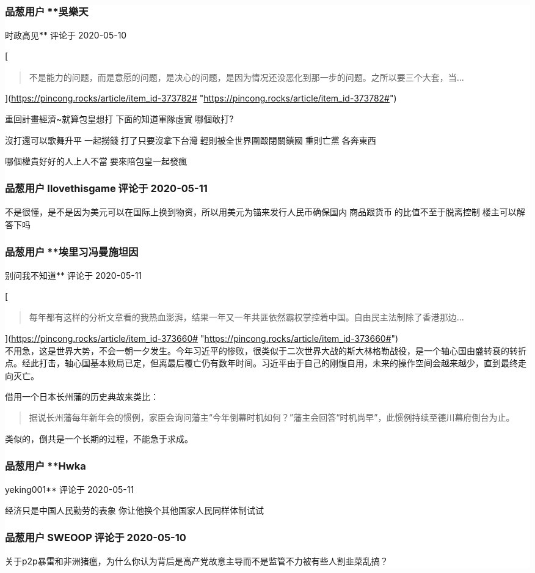 

            
### 品葱用户 **吳樂天 
时政高见** 评论于 2020-05-10
        
[

> 不是能力的问题，而是意愿的问题，是决心的问题，是因为情况还没恶化到那一步的问题。之所以要三个大套，当...

](https://pincong.rocks/article/item_id-373782# "https://pincong.rocks/article/item_id-373782#")  
  
重回計畫經濟~就算包皇想打 下面的知道軍隊虛實 哪個敢打?  
  
沒打還可以歌舞升平 一起撈錢 打了只要沒拿下台灣 輕則被全世界圍毆閉關鎖國 重則亡黨 各奔東西  
  
哪個權貴好好的人上人不當 要來陪包皇一起發瘋
        


            
### 品葱用户 **Ilovethisgame** 评论于 2020-05-11
        
不是很懂，是不是因为美元可以在国际上换到物资，所以用美元为锚来发行人民币确保国内 商品跟货币 的比值不至于脱离控制 楼主可以解答下吗
        


            
### 品葱用户 **埃里习冯曼施坦因 
别问我不知道** 评论于 2020-05-11
        
[

> 每年都有这样的分析文章看的我热血澎湃，结果一年又一年共匪依然霸权掌控着中国。自由民主法制除了香港那边...

](https://pincong.rocks/article/item_id-373660# "https://pincong.rocks/article/item_id-373660#")  
不用急，这是世界大势，不会一朝一夕发生。今年习近平的惨败，很类似于二次世界大战的斯大林格勒战役，是一个轴心国由盛转衰的转折点。经此打击，轴心国基本败局已定，但离最后覆亡仍有数年时间。习近平由于自己的刚愎自用，未来的操作空间会越来越少，直到最终走向灭亡。  
  
借用一个日本长州藩的历史典故来类比：  
  

> 据说长州藩每年新年会的惯例，家臣会询问藩主“今年倒幕时机如何？”藩主会回答“时机尚早”，此惯例持续至德川幕府倒台为止。

  
  
类似的，倒共是一个长期的过程，不能急于求成。
        


            
### 品葱用户 **Hwka 
yeking001** 评论于 2020-05-11
        
经济只是中国人民勤劳的表象 你让他换个其他国家人民同样体制试试
        


            
### 品葱用户 **SWEOOP** 评论于 2020-05-10
        
关于p2p暴雷和非洲猪瘟，为什么你认为背后是高产党故意主导而不是监管不力被有些人割韭菜乱搞？
        


            